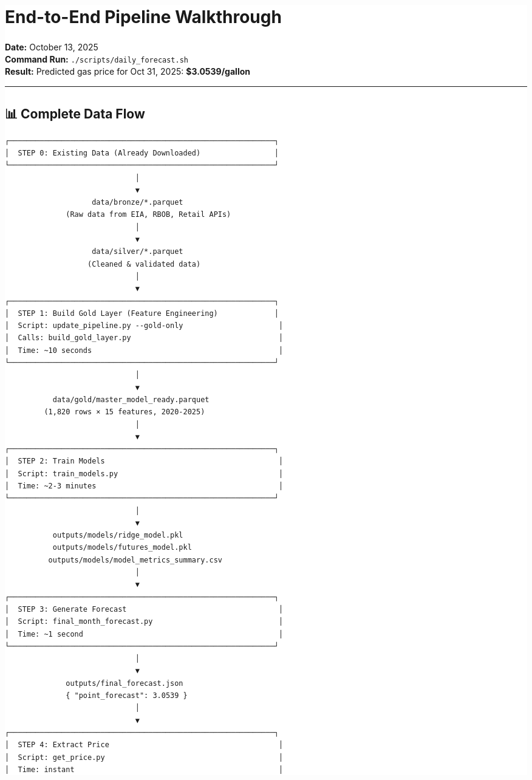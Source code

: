 # End-to-End Pipeline Walkthrough

**Date:** October 13, 2025  
**Command Run:** `./scripts/daily_forecast.sh`  
**Result:** Predicted gas price for Oct 31, 2025: **$3.0539/gallon**

---

## 📊 Complete Data Flow

```
┌─────────────────────────────────────────────────────────────┐
│  STEP 0: Existing Data (Already Downloaded)                 │
└─────────────────────────────────────────────────────────────┘
                              │
                              ▼
                    data/bronze/*.parquet
              (Raw data from EIA, RBOB, Retail APIs)
                              │
                              ▼
                    data/silver/*.parquet
                   (Cleaned & validated data)
                              │
                              ▼
┌─────────────────────────────────────────────────────────────┐
│  STEP 1: Build Gold Layer (Feature Engineering)             │
│  Script: update_pipeline.py --gold-only                      │
│  Calls: build_gold_layer.py                                  │
│  Time: ~10 seconds                                           │
└─────────────────────────────────────────────────────────────┘
                              │
                              ▼
           data/gold/master_model_ready.parquet
         (1,820 rows × 15 features, 2020-2025)
                              │
                              ▼
┌─────────────────────────────────────────────────────────────┐
│  STEP 2: Train Models                                        │
│  Script: train_models.py                                     │
│  Time: ~2-3 minutes                                          │
└─────────────────────────────────────────────────────────────┘
                              │
                              ▼
           outputs/models/ridge_model.pkl
           outputs/models/futures_model.pkl
          outputs/models/model_metrics_summary.csv
                              │
                              ▼
┌─────────────────────────────────────────────────────────────┐
│  STEP 3: Generate Forecast                                   │
│  Script: final_month_forecast.py                             │
│  Time: ~1 second                                             │
└─────────────────────────────────────────────────────────────┘
                              │
                              ▼
              outputs/final_forecast.json
              { "point_forecast": 3.0539 }
                              │
                              ▼
┌─────────────────────────────────────────────────────────────┐
│  STEP 4: Extract Price                                       │
│  Script: get_price.py                                        │
│  Time: instant                                               │
```
